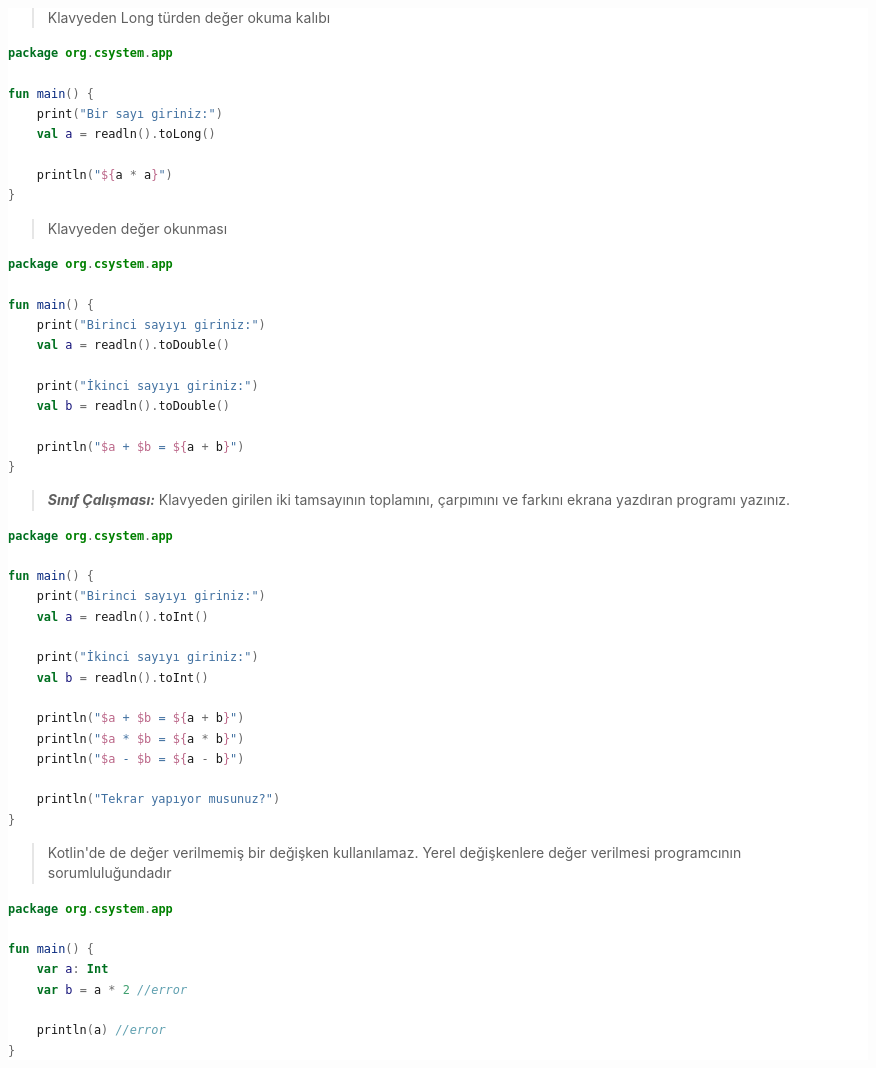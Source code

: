 >Klavyeden Long türden değer okuma kalıbı

```kotlin
package org.csystem.app

fun main() {
    print("Bir sayı giriniz:")
    val a = readln().toLong()

    println("${a * a}")
}
```

>Klavyeden değer okunması

```kotlin
package org.csystem.app

fun main() {
    print("Birinci sayıyı giriniz:")
    val a = readln().toDouble()

    print("İkinci sayıyı giriniz:")
    val b = readln().toDouble()

    println("$a + $b = ${a + b}")
}
```

>**_Sınıf Çalışması:_** Klavyeden girilen iki tamsayının toplamını, çarpımını ve farkını ekrana yazdıran programı yazınız.

```kotlin
package org.csystem.app

fun main() {
    print("Birinci sayıyı giriniz:")
    val a = readln().toInt()

    print("İkinci sayıyı giriniz:")
    val b = readln().toInt()

    println("$a + $b = ${a + b}")
    println("$a * $b = ${a * b}")
    println("$a - $b = ${a - b}")

    println("Tekrar yapıyor musunuz?")
}
```

>Kotlin'de de değer verilmemiş bir değişken kullanılamaz. Yerel değişkenlere değer verilmesi programcının sorumluluğundadır

```kotlin
package org.csystem.app

fun main() {
    var a: Int
    var b = a * 2 //error

    println(a) //error
}
```
